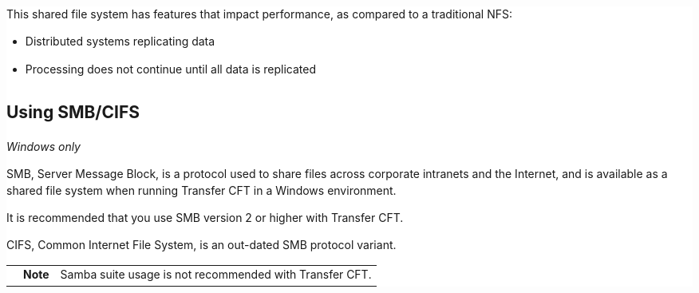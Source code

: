 

This shared file system has features that impact performance, as compared to a traditional NFS:



-   Distributed systems replicating data  

-   Processing does not continue until all data is replicated



## <span id="Using_SMB_CIFS_..28"></span><span id="Using_SMB_CIFS"></span>Using SMB/CIFS



*Windows only*



SMB, Server Message Block, is a protocol used to share files across corporate intranets and the Internet, and is available as a shared file system when running Transfer CFT in a Windows environment.



It is recommended that you use SMB version 2 or higher with Transfer CFT.



CIFS, Common Internet File System, is an out-dated SMB protocol variant.



<table data-cellpadding="0" data-cellspacing="0">
<tbody>
<tr>
<td data-valign="top"></td>
<td data-valign="top"><span><strong>Note</strong></span></td>
<td data-mc-autonum="&lt;b&gt;Note&lt;/b&gt;" data-valign="top">Samba suite usage is not recommended with Transfer CFT.</td>
</tr>
</tbody>
</table>
